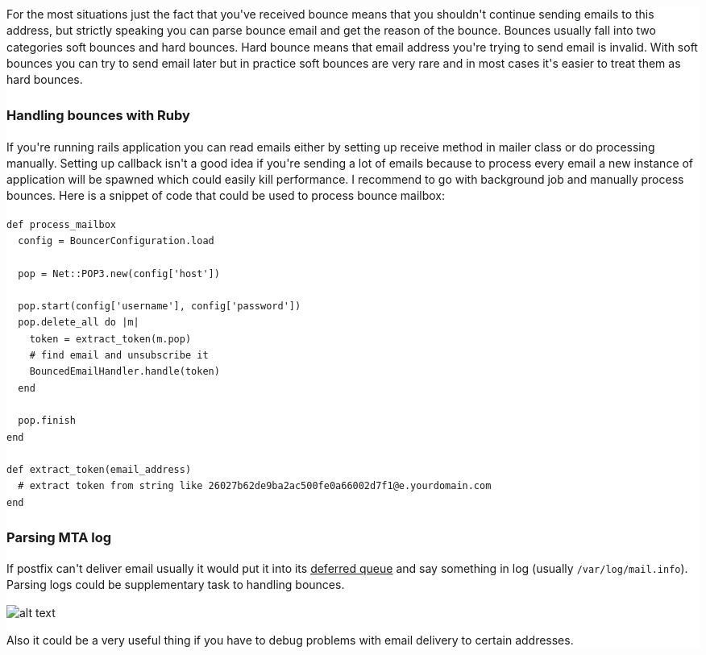 For the most situations just the fact that you've received bounce means that you shouldn't continue sending emails to this address, but strictly speaking you can parse bounce email and get the reason of the bounce. Bounces usually fall into two categories soft bounces and hard bounces. Hard bounce means that email address you're trying to send email is invalid. With soft bounces you can try to send email later but in practice soft bounces are very rare and in most cases it's easier to treat them as hard bounces.

<a name="bounces_rails">
	
</a>

### Handling bounces with Ruby

If you're running rails application you can read emails either by setting up receive method in mailer class or do processing manually. Setting up callback isn't a good idea if you're sending a lot of emails because to process every email a new instance of application will be spawned which could easily kill performance. I recommend to go with background job and manually process bounces. Here is a snippet of code that could be used to process bounce mailbox:

    def process_mailbox
      config = BouncerConfiguration.load

      pop = Net::POP3.new(config['host'])

      pop.start(config['username'], config['password'])
      pop.delete_all do |m|
        token = extract_token(m.pop)
        # find email and unsubscribe it
        BouncedEmailHandler.handle(token)
      end

      pop.finish
    end

    def extract_token(email_address)
      # extract token from string like 26027b62de9ba2ac500fe0a66002d7f1@e.yourdomain.com
    end

<a name="parsing">

</a>

### Parsing MTA log

If postfix can't deliver email usually it would put it into its [deferred queue](http://www.postfix.org/QSHAPE_README.html#deferred_queue) and say something in log (usually `/var/log/mail.info`). Parsing logs could be supplementary task to handling bounces.

![alt text](http://i.imgur.com/xHx4S.png "Postfix logentry example")

Also it could be a very useful thing if you have to debug problems with email delivery to certain addresses.
